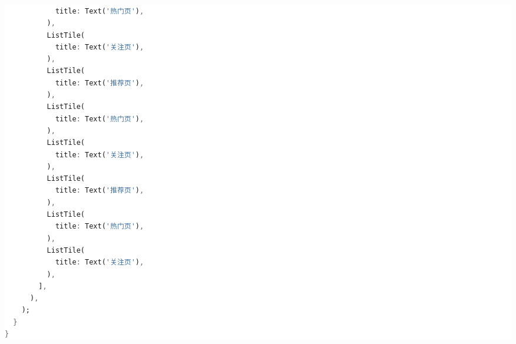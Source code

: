 ```dart
            title: Text('热门页'),
          ),
          ListTile(
            title: Text('关注页'),
          ),
          ListTile(
            title: Text('推荐页'),
          ),
          ListTile(
            title: Text('热门页'),
          ),
          ListTile(
            title: Text('关注页'),
          ),
          ListTile(
            title: Text('推荐页'),
          ),
          ListTile(
            title: Text('热门页'),
          ),
          ListTile(
            title: Text('关注页'),
          ),
        ],
      ),
    );
  }
}
```
